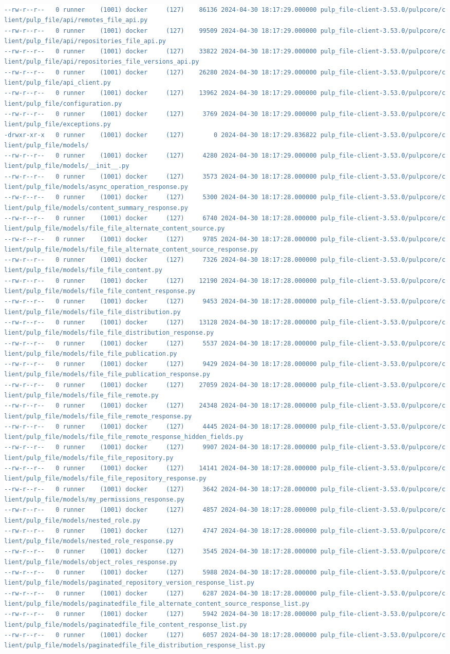 ```diff
--rw-r--r--   0 runner    (1001) docker     (127)    86136 2024-04-30 18:17:29.000000 pulp_file-client-3.53.0/pulpcore/client/pulp_file/api/remotes_file_api.py
--rw-r--r--   0 runner    (1001) docker     (127)    99509 2024-04-30 18:17:29.000000 pulp_file-client-3.53.0/pulpcore/client/pulp_file/api/repositories_file_api.py
--rw-r--r--   0 runner    (1001) docker     (127)    33822 2024-04-30 18:17:29.000000 pulp_file-client-3.53.0/pulpcore/client/pulp_file/api/repositories_file_versions_api.py
--rw-r--r--   0 runner    (1001) docker     (127)    26280 2024-04-30 18:17:29.000000 pulp_file-client-3.53.0/pulpcore/client/pulp_file/api_client.py
--rw-r--r--   0 runner    (1001) docker     (127)    13962 2024-04-30 18:17:29.000000 pulp_file-client-3.53.0/pulpcore/client/pulp_file/configuration.py
--rw-r--r--   0 runner    (1001) docker     (127)     3769 2024-04-30 18:17:29.000000 pulp_file-client-3.53.0/pulpcore/client/pulp_file/exceptions.py
-drwxr-xr-x   0 runner    (1001) docker     (127)        0 2024-04-30 18:17:29.836822 pulp_file-client-3.53.0/pulpcore/client/pulp_file/models/
--rw-r--r--   0 runner    (1001) docker     (127)     4280 2024-04-30 18:17:29.000000 pulp_file-client-3.53.0/pulpcore/client/pulp_file/models/__init__.py
--rw-r--r--   0 runner    (1001) docker     (127)     3573 2024-04-30 18:17:28.000000 pulp_file-client-3.53.0/pulpcore/client/pulp_file/models/async_operation_response.py
--rw-r--r--   0 runner    (1001) docker     (127)     5300 2024-04-30 18:17:28.000000 pulp_file-client-3.53.0/pulpcore/client/pulp_file/models/content_summary_response.py
--rw-r--r--   0 runner    (1001) docker     (127)     6740 2024-04-30 18:17:28.000000 pulp_file-client-3.53.0/pulpcore/client/pulp_file/models/file_file_alternate_content_source.py
--rw-r--r--   0 runner    (1001) docker     (127)     9785 2024-04-30 18:17:28.000000 pulp_file-client-3.53.0/pulpcore/client/pulp_file/models/file_file_alternate_content_source_response.py
--rw-r--r--   0 runner    (1001) docker     (127)     7326 2024-04-30 18:17:28.000000 pulp_file-client-3.53.0/pulpcore/client/pulp_file/models/file_file_content.py
--rw-r--r--   0 runner    (1001) docker     (127)    12190 2024-04-30 18:17:28.000000 pulp_file-client-3.53.0/pulpcore/client/pulp_file/models/file_file_content_response.py
--rw-r--r--   0 runner    (1001) docker     (127)     9453 2024-04-30 18:17:28.000000 pulp_file-client-3.53.0/pulpcore/client/pulp_file/models/file_file_distribution.py
--rw-r--r--   0 runner    (1001) docker     (127)    13128 2024-04-30 18:17:28.000000 pulp_file-client-3.53.0/pulpcore/client/pulp_file/models/file_file_distribution_response.py
--rw-r--r--   0 runner    (1001) docker     (127)     5537 2024-04-30 18:17:28.000000 pulp_file-client-3.53.0/pulpcore/client/pulp_file/models/file_file_publication.py
--rw-r--r--   0 runner    (1001) docker     (127)     9429 2024-04-30 18:17:28.000000 pulp_file-client-3.53.0/pulpcore/client/pulp_file/models/file_file_publication_response.py
--rw-r--r--   0 runner    (1001) docker     (127)    27059 2024-04-30 18:17:28.000000 pulp_file-client-3.53.0/pulpcore/client/pulp_file/models/file_file_remote.py
--rw-r--r--   0 runner    (1001) docker     (127)    24348 2024-04-30 18:17:28.000000 pulp_file-client-3.53.0/pulpcore/client/pulp_file/models/file_file_remote_response.py
--rw-r--r--   0 runner    (1001) docker     (127)     4445 2024-04-30 18:17:28.000000 pulp_file-client-3.53.0/pulpcore/client/pulp_file/models/file_file_remote_response_hidden_fields.py
--rw-r--r--   0 runner    (1001) docker     (127)     9907 2024-04-30 18:17:28.000000 pulp_file-client-3.53.0/pulpcore/client/pulp_file/models/file_file_repository.py
--rw-r--r--   0 runner    (1001) docker     (127)    14141 2024-04-30 18:17:28.000000 pulp_file-client-3.53.0/pulpcore/client/pulp_file/models/file_file_repository_response.py
--rw-r--r--   0 runner    (1001) docker     (127)     3642 2024-04-30 18:17:28.000000 pulp_file-client-3.53.0/pulpcore/client/pulp_file/models/my_permissions_response.py
--rw-r--r--   0 runner    (1001) docker     (127)     4857 2024-04-30 18:17:28.000000 pulp_file-client-3.53.0/pulpcore/client/pulp_file/models/nested_role.py
--rw-r--r--   0 runner    (1001) docker     (127)     4747 2024-04-30 18:17:28.000000 pulp_file-client-3.53.0/pulpcore/client/pulp_file/models/nested_role_response.py
--rw-r--r--   0 runner    (1001) docker     (127)     3545 2024-04-30 18:17:28.000000 pulp_file-client-3.53.0/pulpcore/client/pulp_file/models/object_roles_response.py
--rw-r--r--   0 runner    (1001) docker     (127)     5988 2024-04-30 18:17:28.000000 pulp_file-client-3.53.0/pulpcore/client/pulp_file/models/paginated_repository_version_response_list.py
--rw-r--r--   0 runner    (1001) docker     (127)     6287 2024-04-30 18:17:28.000000 pulp_file-client-3.53.0/pulpcore/client/pulp_file/models/paginatedfile_file_alternate_content_source_response_list.py
--rw-r--r--   0 runner    (1001) docker     (127)     5942 2024-04-30 18:17:28.000000 pulp_file-client-3.53.0/pulpcore/client/pulp_file/models/paginatedfile_file_content_response_list.py
--rw-r--r--   0 runner    (1001) docker     (127)     6057 2024-04-30 18:17:28.000000 pulp_file-client-3.53.0/pulpcore/client/pulp_file/models/paginatedfile_file_distribution_response_list.py
```